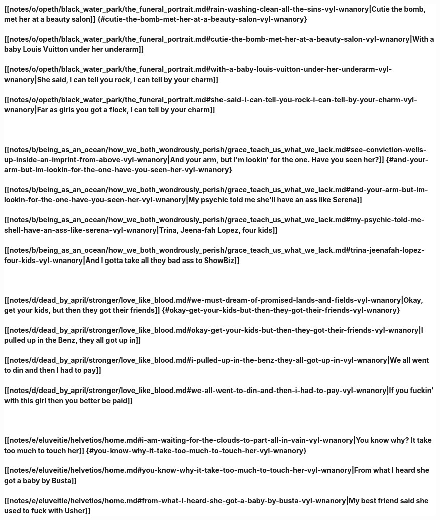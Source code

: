 #### [[notes/o/opeth/black_water_park/the_funeral_portrait.md#rain-washing-clean-all-the-sins-vyl-wnanory|Cutie the bomb, met her at a beauty salon]] {#cutie-the-bomb-met-her-at-a-beauty-salon-vyl-wnanory}
#### [[notes/o/opeth/black_water_park/the_funeral_portrait.md#cutie-the-bomb-met-her-at-a-beauty-salon-vyl-wnanory|With a baby Louis Vuitton under her underarm]]
#### [[notes/o/opeth/black_water_park/the_funeral_portrait.md#with-a-baby-louis-vuitton-under-her-underarm-vyl-wnanory|She said, I can tell you rock, I can tell by your charm]]
#### [[notes/o/opeth/black_water_park/the_funeral_portrait.md#she-said-i-can-tell-you-rock-i-can-tell-by-your-charm-vyl-wnanory|Far as girls you got a flock, I can tell by your charm]]
&nbsp;
#### [[notes/b/being_as_an_ocean/how_we_both_wondrously_perish/grace_teach_us_what_we_lack.md#see-conviction-wells-up-inside-an-imprint-from-above-vyl-wnanory|And your arm, but I'm lookin' for the one. Have you seen her?]] {#and-your-arm-but-im-lookin-for-the-one-have-you-seen-her-vyl-wnanory}
#### [[notes/b/being_as_an_ocean/how_we_both_wondrously_perish/grace_teach_us_what_we_lack.md#and-your-arm-but-im-lookin-for-the-one-have-you-seen-her-vyl-wnanory|My psychic told me she'll have an ass like Serena]]
#### [[notes/b/being_as_an_ocean/how_we_both_wondrously_perish/grace_teach_us_what_we_lack.md#my-psychic-told-me-shell-have-an-ass-like-serena-vyl-wnanory|Trina, Jeena-fah Lopez, four kids]]
#### [[notes/b/being_as_an_ocean/how_we_both_wondrously_perish/grace_teach_us_what_we_lack.md#trina-jeenafah-lopez-four-kids-vyl-wnanory|And I gotta take all they bad ass to ShowBiz]]
&nbsp;
#### [[notes/d/dead_by_april/stronger/love_like_blood.md#we-must-dream-of-promised-lands-and-fields-vyl-wnanory|Okay, get your kids, but then they got their friends]] {#okay-get-your-kids-but-then-they-got-their-friends-vyl-wnanory}
#### [[notes/d/dead_by_april/stronger/love_like_blood.md#okay-get-your-kids-but-then-they-got-their-friends-vyl-wnanory|I pulled up in the Benz, they all got up in]]
#### [[notes/d/dead_by_april/stronger/love_like_blood.md#i-pulled-up-in-the-benz-they-all-got-up-in-vyl-wnanory|We all went to din and then I had to pay]]
#### [[notes/d/dead_by_april/stronger/love_like_blood.md#we-all-went-to-din-and-then-i-had-to-pay-vyl-wnanory|If you fuckin' with this girl then you better be paid]]
&nbsp;
#### [[notes/e/eluveitie/helvetios/home.md#i-am-waiting-for-the-clouds-to-part-all-in-vain-vyl-wnanory|You know why? It take too much to touch her]] {#you-know-why-it-take-too-much-to-touch-her-vyl-wnanory}
#### [[notes/e/eluveitie/helvetios/home.md#you-know-why-it-take-too-much-to-touch-her-vyl-wnanory|From what I heard she got a baby by Busta]]
#### [[notes/e/eluveitie/helvetios/home.md#from-what-i-heard-she-got-a-baby-by-busta-vyl-wnanory|My best friend said she used to fuck with Usher]]